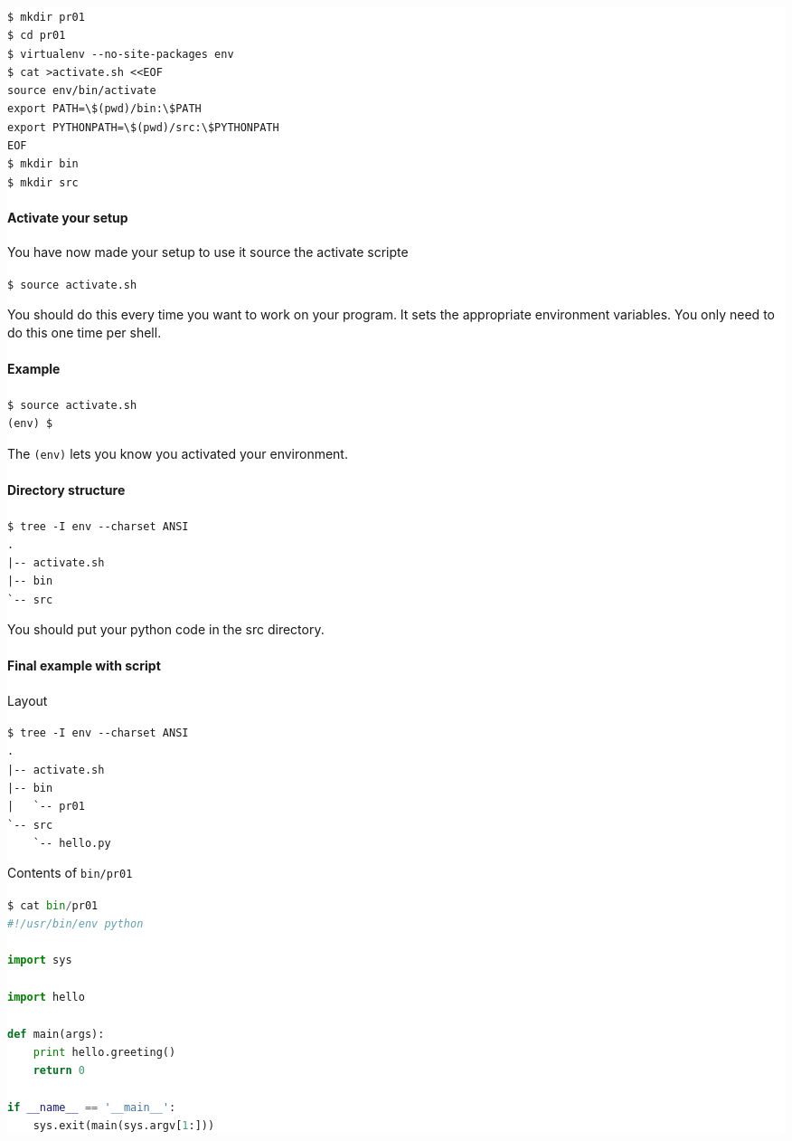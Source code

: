     $ mkdir pr01
    $ cd pr01
    $ virtualenv --no-site-packages env
    $ cat >activate.sh <<EOF
    source env/bin/activate
    export PATH=\$(pwd)/bin:\$PATH
    export PYTHONPATH=\$(pwd)/src:\$PYTHONPATH
    EOF
    $ mkdir bin
    $ mkdir src

#### Activate your setup

You have now made your setup to use it source the activate scripte

    $ source activate.sh

You should do this every time you want to work on your program. It sets the
appropriate environment variables. You only need to do this one time per shell.

#### Example

    $ source activate.sh
    (env) $

The `(env)` lets you know you activated your environment.

#### Directory structure

    $ tree -I env --charset ANSI
    .
    |-- activate.sh
    |-- bin
    `-- src

You should put your python code in the src directory.

#### Final example with script

Layout

    $ tree -I env --charset ANSI
    .
    |-- activate.sh
    |-- bin
    |   `-- pr01
    `-- src
        `-- hello.py

Contents of `bin/pr01`

```python
$ cat bin/pr01
#!/usr/bin/env python

import sys

import hello

def main(args):
    print hello.greeting()
    return 0

if __name__ == '__main__':
    sys.exit(main(sys.argv[1:]))
```

